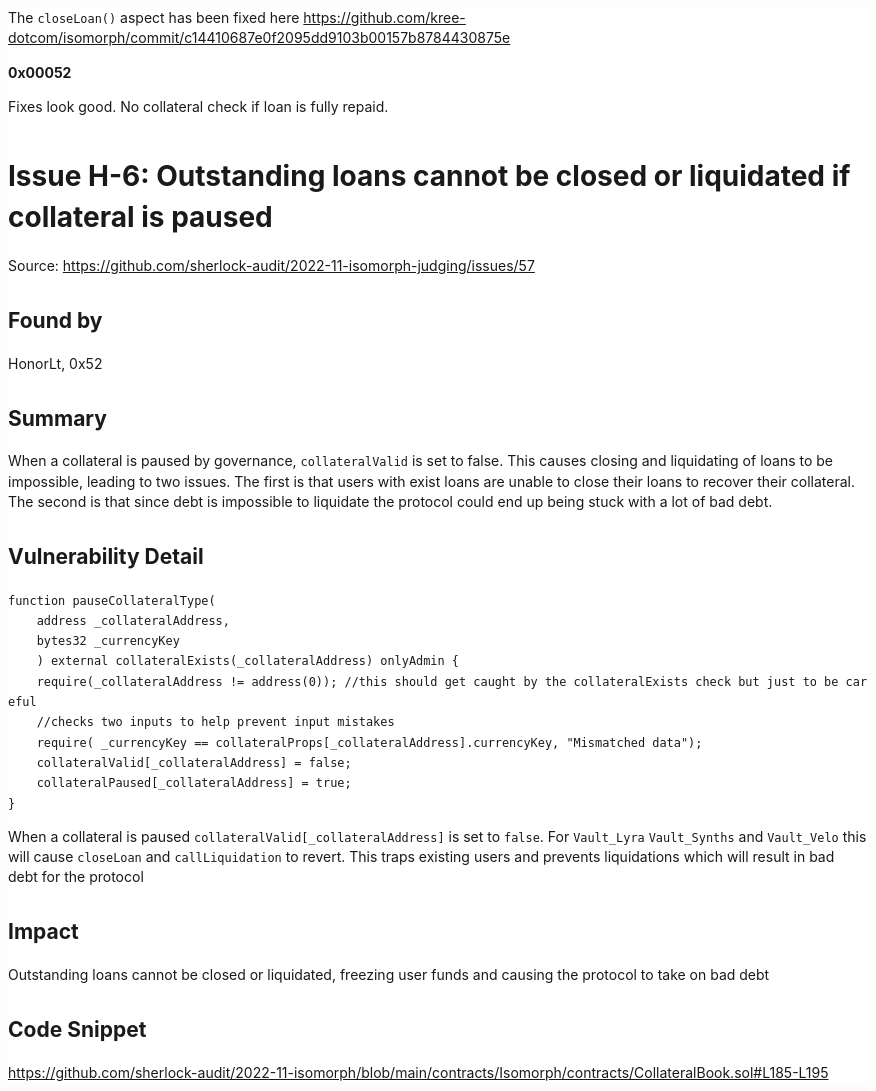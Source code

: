 The `closeLoan()` aspect has been fixed here https://github.com/kree-dotcom/isomorph/commit/c14410687e0f2095dd9103b00157b8784430875e

**0x00052**

Fixes look good. No collateral check if loan is fully repaid.



# Issue H-6: Outstanding loans cannot be closed or liquidated if collateral is paused 

Source: https://github.com/sherlock-audit/2022-11-isomorph-judging/issues/57 

## Found by 
HonorLt, 0x52

## Summary

When a collateral is paused by governance, `collateralValid` is set to false. This causes closing and liquidating of loans to be impossible, leading to two issues. The first is that users with exist loans are unable to close their loans to recover their collateral. The second is that since debt is impossible to liquidate the protocol could end up being stuck with a lot of bad debt.

## Vulnerability Detail

    function pauseCollateralType(
        address _collateralAddress,
        bytes32 _currencyKey
        ) external collateralExists(_collateralAddress) onlyAdmin {
        require(_collateralAddress != address(0)); //this should get caught by the collateralExists check but just to be careful
        //checks two inputs to help prevent input mistakes
        require( _currencyKey == collateralProps[_collateralAddress].currencyKey, "Mismatched data");
        collateralValid[_collateralAddress] = false;
        collateralPaused[_collateralAddress] = true;
    }

When a collateral is paused `collateralValid[_collateralAddress]` is set to `false`. For `Vault_Lyra` `Vault_Synths` and `Vault_Velo` this will cause `closeLoan` and `callLiquidation` to revert. This traps existing users and prevents liquidations which will result in bad debt for the protocol

## Impact

Outstanding loans cannot be closed or liquidated, freezing user funds and causing the protocol to take on bad debt

## Code Snippet

https://github.com/sherlock-audit/2022-11-isomorph/blob/main/contracts/Isomorph/contracts/CollateralBook.sol#L185-L195
